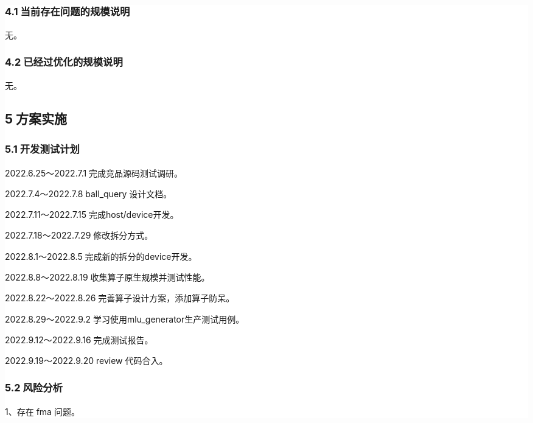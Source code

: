 ### 4.1 当前存在问题的规模说明

无。

### 4.2 已经过优化的规模说明

无。

## 5 方案实施

### 5.1 开发测试计划

2022.6.25～2022.7.1 完成竞品源码测试调研。

2022.7.4～2022.7.8 ball_query 设计文档。

2022.7.11～2022.7.15 完成host/device开发。

2022.7.18～2022.7.29 修改拆分方式。

2022.8.1～2022.8.5 完成新的拆分的device开发。

2022.8.8～2022.8.19 收集算子原生规模并测试性能。

2022.8.22～2022.8.26 完善算子设计方案，添加算子防呆。

2022.8.29～2022.9.2 学习使用mlu_generator生产测试用例。

2022.9.12～2022.9.16 完成测试报告。

2022.9.19～2022.9.20 review 代码合入。

### 5.2 风险分析

1、存在 fma 问题。